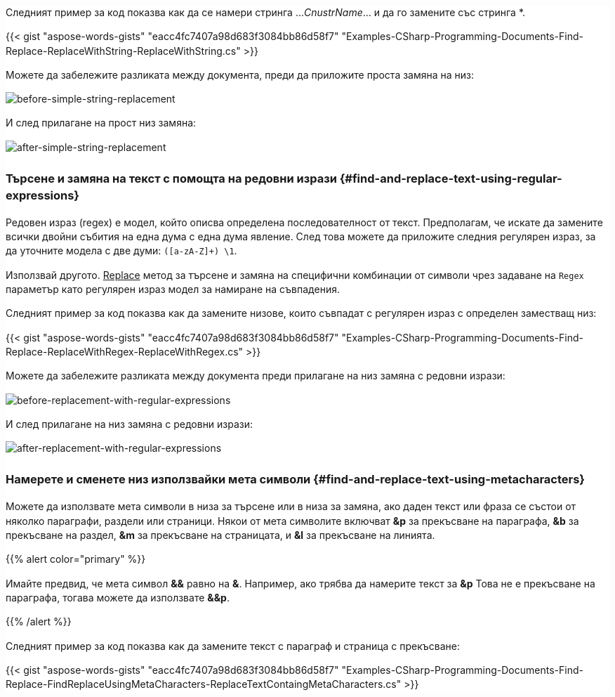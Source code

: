 Следният пример за код показва как да се намери стринга ..._CnustrName_... и да го замените със стринга *.

{{< gist "aspose-words-gists" "eacc4fc7407a98d683f3084bb86d58f7" "Examples-CSharp-Programming-Documents-Find-Replace-ReplaceWithString-ReplaceWithString.cs" >}}

Можете да забележите разликата между документа, преди да приложите проста замяна на низ:

<img src="/words/net/find-and-replace/before-simple-string-replacement.png" alt="before-simple-string-replacement" style="width:600px"/>

И след прилагане на прост низ замяна:

<img src="/words/net/find-and-replace/after-simple-string-replacement.png" alt="after-simple-string-replacement" style="width:600px"/>

### Търсене и замяна на текст с помощта на редовни изрази {#find-and-replace-text-using-regular-expressions}

Редовен израз (regex) е модел, който описва определена последователност от текст. Предполагам, че искате да замените всички двойни събития на една дума с една дума явление. След това можете да приложите следния регулярен израз, за да уточните модела с две думи: `([a-zA-Z]+) \1`.

Използвай другото. [Replace](https://reference.aspose.com/words/net/aspose.words/range/replace/) метод за търсене и замяна на специфични комбинации от символи чрез задаване на `Regex` параметър като регулярен израз модел за намиране на съвпадения.

Следният пример за код показва как да замените низове, които съвпадат с регулярен израз с определен заместващ низ:

{{< gist "aspose-words-gists" "eacc4fc7407a98d683f3084bb86d58f7" "Examples-CSharp-Programming-Documents-Find-Replace-ReplaceWithRegex-ReplaceWithRegex.cs" >}}

Можете да забележите разликата между документа преди прилагане на низ замяна с редовни изрази:

<img src="/words/net/find-and-replace/before-replacement-with-regular-expressions.png" alt="before-replacement-with-regular-expressions" style="width:600px"/>

И след прилагане на низ замяна с редовни изрази:

<img src="/words/net/find-and-replace/after-replacement-with-regular-expressions.png" alt="after-replacement-with-regular-expressions" style="width:600px"/>

### Намерете и сменете низ използвайки мета символи {#find-and-replace-text-using-metacharacters}

Можете да използвате мета символи в низа за търсене или в низа за замяна, ако даден текст или фраза се състои от няколко параграфи, раздели или страници. Някои от мета символите включват **&p** за прекъсване на параграфа, **&b** за прекъсване на раздел, **&m** за прекъсване на страницата, и **&l** за прекъсване на линията.

{{% alert color="primary" %}}

Имайте предвид, че мета символ **&&** равно на **&**. Например, ако трябва да намерите текст за **&p** Това не е прекъсване на параграфа, тогава можете да използвате **&&p**.

{{% /alert %}}

Следният пример за код показва как да замените текст с параграф и страница с прекъсване:

{{< gist "aspose-words-gists" "eacc4fc7407a98d683f3084bb86d58f7" "Examples-CSharp-Programming-Documents-Find-Replace-FindReplaceUsingMetaCharacters-ReplaceTextContaingMetaCharacters.cs" >}}
